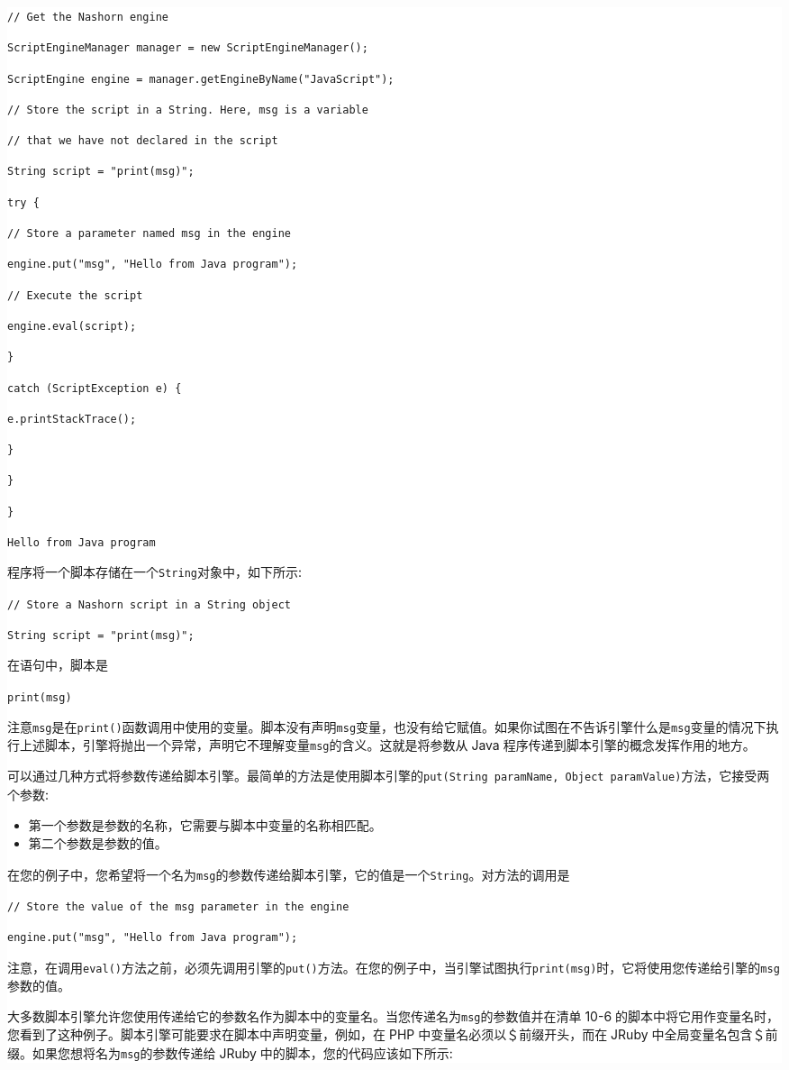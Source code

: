 `// Get the Nashorn engine`

`ScriptEngineManager manager = new ScriptEngineManager();`

`ScriptEngine engine = manager.getEngineByName("JavaScript");`

`// Store the script in a String. Here, msg is a variable`

`// that we have not declared in the script`

`String script = "print(msg)";`

`try {`

`// Store a parameter named msg in the engine`

`engine.put("msg", "Hello from Java program");`

`// Execute the script`

`engine.eval(script);`

`}`

`catch (ScriptException e) {`

`e.printStackTrace();`

`}`

`}`

`}`

`Hello from Java program`

程序将一个脚本存储在一个`String`对象中，如下所示:

`// Store a Nashorn script in a String object`

`String script = "print(msg)";`

在语句中，脚本是

`print(msg)`

注意`msg`是在`print()`函数调用中使用的变量。脚本没有声明`msg`变量，也没有给它赋值。如果你试图在不告诉引擎什么是`msg`变量的情况下执行上述脚本，引擎将抛出一个异常，声明它不理解变量`msg`的含义。这就是将参数从 Java 程序传递到脚本引擎的概念发挥作用的地方。

可以通过几种方式将参数传递给脚本引擎。最简单的方法是使用脚本引擎的`put(String paramName, Object paramValue)`方法，它接受两个参数:

*   第一个参数是参数的名称，它需要与脚本中变量的名称相匹配。
*   第二个参数是参数的值。

在您的例子中，您希望将一个名为`msg`的参数传递给脚本引擎，它的值是一个`String`。对方法的调用是

`// Store the value of the msg parameter in the engine`

`engine.put("msg", "Hello from Java program");`

注意，在调用`eval()`方法之前，必须先调用引擎的`put()`方法。在您的例子中，当引擎试图执行`print(msg)`时，它将使用您传递给引擎的`msg`参数的值。

大多数脚本引擎允许您使用传递给它的参数名作为脚本中的变量名。当您传递名为`msg`的参数值并在清单 10-6 的脚本中将它用作变量名时，您看到了这种例子。脚本引擎可能要求在脚本中声明变量，例如，在 PHP 中变量名必须以＄前缀开头，而在 JRuby 中全局变量名包含＄前缀。如果您想将名为`msg`的参数传递给 JRuby 中的脚本，您的代码应该如下所示:
